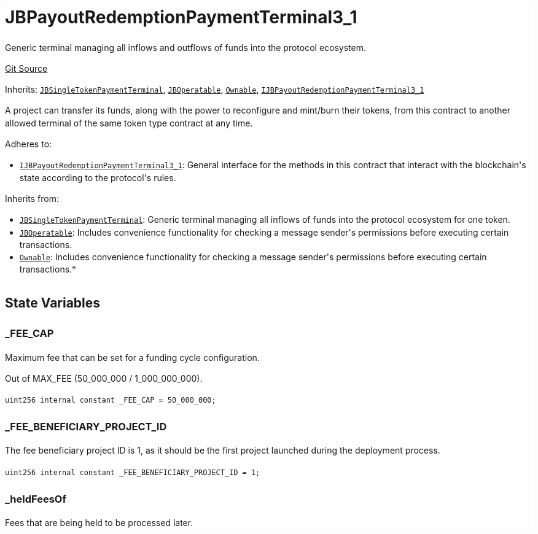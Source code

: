 # JBPayoutRedemptionPaymentTerminal3_1

Generic terminal managing all inflows and outflows of funds into the protocol ecosystem.

[Git Source](https://github.com/jbx-protocol/juice-contracts-v3/blob/48fe7091a30761fa42ce394c68aad2fcf639ea53/contracts/abstract/JBPayoutRedemptionPaymentTerminal3_1.sol)

Inherits: [`JBSingleTokenPaymentTerminal`](/dev/api/contracts/or-payment-terminals/or-abstract/jbsingletokenpaymentterminal/), [`JBOperatable`](/dev/api/contracts/or-abstract/jboperatable/), [`Ownable`](https://docs.openzeppelin.com/contracts/4.x/api/access#Ownable), [`IJBPayoutRedemptionPaymentTerminal3_1`](/dev/api/interfaces/ijbpayoutredemptionpaymentterminal3_1/)

A project can transfer its funds, along with the power to reconfigure and mint/burn their tokens, from this contract to another allowed terminal of the same token type contract at any time.

Adheres to:

- [`IJBPayoutRedemptionPaymentTerminal3_1`](/dev/api/interfaces/ijbpayoutredemptionpaymentterminal3_1/): General interface for the methods in this contract that interact with the blockchain's state according to the protocol's rules.

Inherits from:

- [`JBSingleTokenPaymentTerminal`](/dev/api/contracts/or-payment-terminals/or-abstract/jbsingletokenpaymentterminal/): Generic terminal managing all inflows of funds into the protocol ecosystem for one token.
- [`JBOperatable`](/dev/api/contracts/or-abstract/jboperatable/): Includes convenience functionality for checking a message sender's permissions before executing certain transactions.
- [`Ownable`](https://docs.openzeppelin.com/contracts/4.x/api/access#Ownable): Includes convenience functionality for checking a message sender's permissions before executing certain transactions.*

## State Variables

### _FEE_CAP

Maximum fee that can be set for a funding cycle configuration.

Out of MAX_FEE (50_000_000 / 1_000_000_000).

```solidity
uint256 internal constant _FEE_CAP = 50_000_000;
```

### _FEE_BENEFICIARY_PROJECT_ID

The fee beneficiary project ID is 1, as it should be the first project launched during the deployment process.

```solidity
uint256 internal constant _FEE_BENEFICIARY_PROJECT_ID = 1;
```

### _heldFeesOf

Fees that are being held to be processed later.
